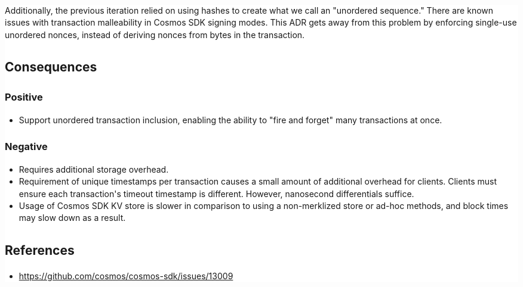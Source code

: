 Additionally, the previous iteration relied on using hashes to create what we call an "unordered sequence." There are known
issues with transaction malleability in Cosmos SDK signing modes. This ADR gets away from this problem by enforcing
single-use unordered nonces, instead of deriving nonces from bytes in the transaction.

## Consequences

### Positive

* Support unordered transaction inclusion, enabling the ability to "fire and forget" many transactions at once.

### Negative

* Requires additional storage overhead.
* Requirement of unique timestamps per transaction causes a small amount of additional overhead for clients. Clients must ensure each transaction's timeout timestamp is different. However, nanosecond differentials suffice.
* Usage of Cosmos SDK KV store is slower in comparison to using a non-merklized store or ad-hoc methods, and block times may slow down as a result.

## References

* https://github.com/cosmos/cosmos-sdk/issues/13009

